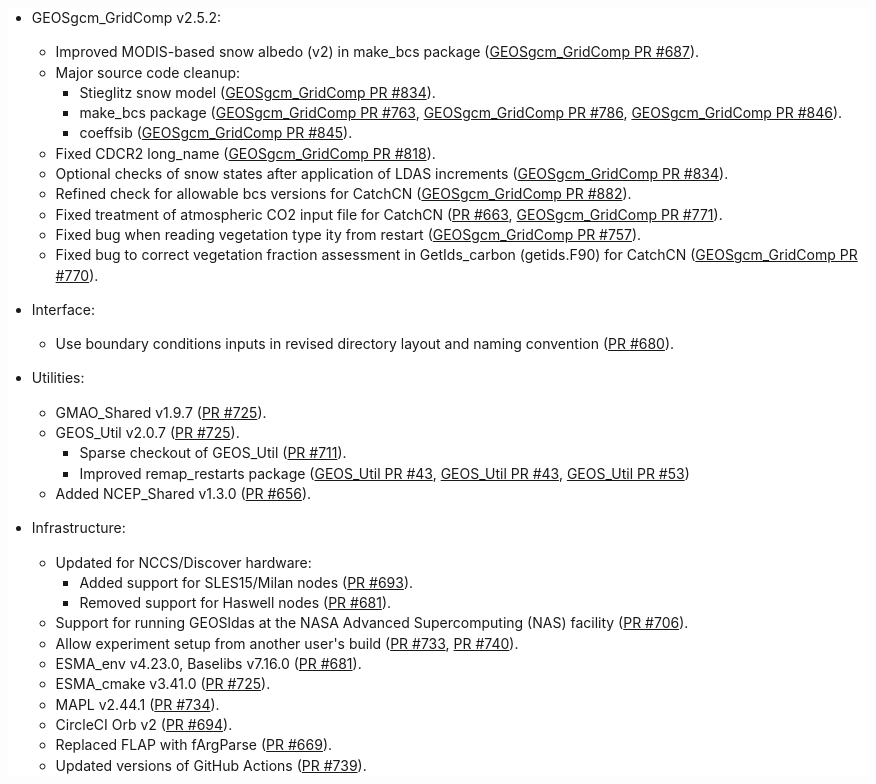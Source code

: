- GEOSgcm_GridComp v2.5.2:
  - Improved MODIS-based snow albedo (v2) in make_bcs package ([GEOSgcm_GridComp PR #687](https://github.com/GEOS-ESM/GEOSgcm_GridComp/pull/687)).
  - Major source code cleanup:
    - Stieglitz snow model ([GEOSgcm_GridComp PR #834](https://github.com/GEOS-ESM/GEOSgcm_GridComp/pull/834)).
    - make_bcs package ([GEOSgcm_GridComp PR #763](https://github.com/GEOS-ESM/GEOSgcm_GridComp/pull/763), [GEOSgcm_GridComp PR #786](https://github.com/GEOS-ESM/GEOSgcm_GridComp/pull/786), [GEOSgcm_GridComp PR #846](https://github.com/GEOS-ESM/GEOSgcm_GridComp/pull/846)).
    - coeffsib ([GEOSgcm_GridComp PR #845](https://github.com/GEOS-ESM/GEOSgcm_GridComp/pull/845)).
  - Fixed CDCR2 long_name ([GEOSgcm_GridComp PR #818](https://github.com/GEOS-ESM/GEOSgcm_GridComp/pull/818)).
  - Optional checks of snow states after application of LDAS increments ([GEOSgcm_GridComp PR #834](https://github.com/GEOS-ESM/GEOSgcm_GridComp/pull/834)).
  - Refined check for allowable bcs versions for CatchCN ([GEOSgcm_GridComp PR #882](https://github.com/GEOS-ESM/GEOSgcm_GridComp/pull/882)).
  - Fixed treatment of atmospheric CO2 input file for CatchCN ([PR #663](https://github.com/GEOS-ESM/GEOSldas/pull/663), [GEOSgcm_GridComp PR #771](https://github.com/GEOS-ESM/GEOSgcm_GridComp/pull/771)).  
  - Fixed bug when reading vegetation type ity from restart ([GEOSgcm_GridComp PR #757](https://github.com/GEOS-ESM/GEOSgcm_GridComp/pull/757)).
  - Fixed bug to correct vegetation fraction assessment in GetIds_carbon (getids.F90) for CatchCN ([GEOSgcm_GridComp PR #770](https://github.com/GEOS-ESM/GEOSgcm_GridComp/pull/770)).

- Interface:
  - Use boundary conditions inputs in revised directory layout and naming convention ([PR #680](https://github.com/GEOS-ESM/GEOSldas/pull/680)).

- Utilities:
  - GMAO_Shared v1.9.7 ([PR #725](https://github.com/GEOS-ESM/GEOSldas/pull/725)).
  - GEOS_Util v2.0.7 ([PR #725](https://github.com/GEOS-ESM/GEOSldas/pull/725)).
    - Sparse checkout of GEOS_Util ([PR #711](https://github.com/GEOS-ESM/GEOSldas/pull/711)).
	- Improved remap_restarts package ([GEOS_Util PR #43](https://github.com/GEOS-ESM/GEOS_Util/pull/19), [GEOS_Util PR #43](https://github.com/GEOS-ESM/GEOS_Util/pull/43), [GEOS_Util PR #53](https://github.com/GEOS-ESM/GEOS_Util/pull/53)) 
  - Added NCEP_Shared v1.3.0 ([PR #656](https://github.com/GEOS-ESM/GEOSldas/pull/656)).

- Infrastructure:
  - Updated for NCCS/Discover hardware:
    - Added support for SLES15/Milan nodes ([PR #693](https://github.com/GEOS-ESM/GEOSldas/pull/693)).
    - Removed support for Haswell nodes ([PR #681](https://github.com/GEOS-ESM/GEOSldas/pull/681)).
  - Support for running GEOSldas at the NASA Advanced Supercomputing (NAS) facility ([PR #706](https://github.com/GEOS-ESM/GEOSldas/pull/706)).
  - Allow experiment setup from another user's build ([PR #733](https://github.com/GEOS-ESM/GEOSldas/pull/733), [PR #740](https://github.com/GEOS-ESM/GEOSldas/pull/740)).
  - ESMA_env v4.23.0, Baselibs v7.16.0 ([PR #681](https://github.com/GEOS-ESM/GEOSldas/pull/681)).
  - ESMA_cmake v3.41.0 ([PR #725](https://github.com/GEOS-ESM/GEOSldas/pull/725)).
  - MAPL v2.44.1 ([PR #734](https://github.com/GEOS-ESM/GEOSldas/pull/734)).
  - CircleCI Orb v2 ([PR #694](https://github.com/GEOS-ESM/GEOSldas/pull/694)).
  - Replaced FLAP with fArgParse ([PR #669](https://github.com/GEOS-ESM/GEOSldas/pull/669)).
  - Updated versions of GitHub Actions ([PR #739](https://github.com/GEOS-ESM/GEOSldas/pull/739)).

